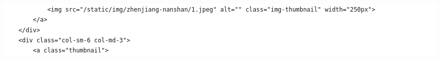 				<img src="/static/img/zhenjiang-nanshan/1.jpeg" alt="" class="img-thumbnail" width="250px">
			</a>
		</div>
		<div class="col-sm-6 col-md-3">
			<a class="thumbnail">